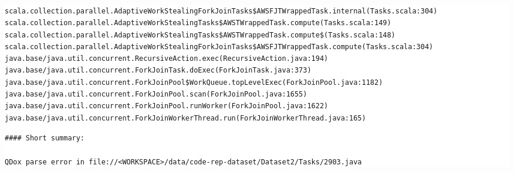 	scala.collection.parallel.AdaptiveWorkStealingForkJoinTasks$AWSFJTWrappedTask.internal(Tasks.scala:304)
	scala.collection.parallel.AdaptiveWorkStealingTasks$AWSTWrappedTask.compute(Tasks.scala:149)
	scala.collection.parallel.AdaptiveWorkStealingTasks$AWSTWrappedTask.compute$(Tasks.scala:148)
	scala.collection.parallel.AdaptiveWorkStealingForkJoinTasks$AWSFJTWrappedTask.compute(Tasks.scala:304)
	java.base/java.util.concurrent.RecursiveAction.exec(RecursiveAction.java:194)
	java.base/java.util.concurrent.ForkJoinTask.doExec(ForkJoinTask.java:373)
	java.base/java.util.concurrent.ForkJoinPool$WorkQueue.topLevelExec(ForkJoinPool.java:1182)
	java.base/java.util.concurrent.ForkJoinPool.scan(ForkJoinPool.java:1655)
	java.base/java.util.concurrent.ForkJoinPool.runWorker(ForkJoinPool.java:1622)
	java.base/java.util.concurrent.ForkJoinWorkerThread.run(ForkJoinWorkerThread.java:165)
```
#### Short summary: 

QDox parse error in file://<WORKSPACE>/data/code-rep-dataset/Dataset2/Tasks/2903.java